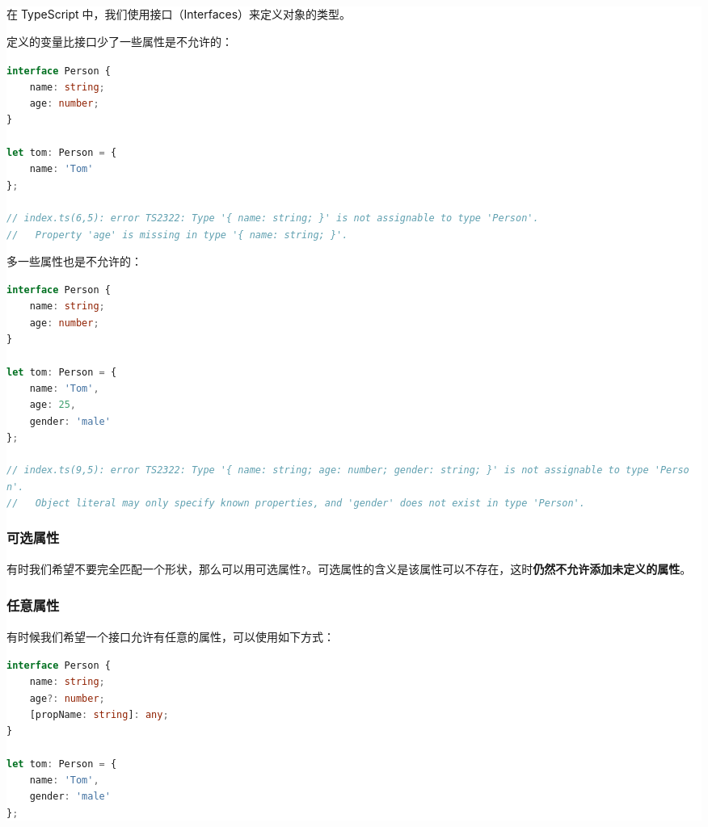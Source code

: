 在 TypeScript 中，我们使用接口（Interfaces）来定义对象的类型。

定义的变量比接口少了一些属性是不允许的：

```ts
interface Person {
    name: string;
    age: number;
}

let tom: Person = {
    name: 'Tom'
};

// index.ts(6,5): error TS2322: Type '{ name: string; }' is not assignable to type 'Person'.
//   Property 'age' is missing in type '{ name: string; }'.
```

多一些属性也是不允许的：

```ts
interface Person {
    name: string;
    age: number;
}

let tom: Person = {
    name: 'Tom',
    age: 25,
    gender: 'male'
};

// index.ts(9,5): error TS2322: Type '{ name: string; age: number; gender: string; }' is not assignable to type 'Person'.
//   Object literal may only specify known properties, and 'gender' does not exist in type 'Person'.
```

### 可选属性

有时我们希望不要完全匹配一个形状，那么可以用可选属性`?`。可选属性的含义是该属性可以不存在，这时**仍然不允许添加未定义的属性**。

### 任意属性

有时候我们希望一个接口允许有任意的属性，可以使用如下方式：

```ts
interface Person {
    name: string;
    age?: number;
    [propName: string]: any;
}

let tom: Person = {
    name: 'Tom',
    gender: 'male'
};
```
